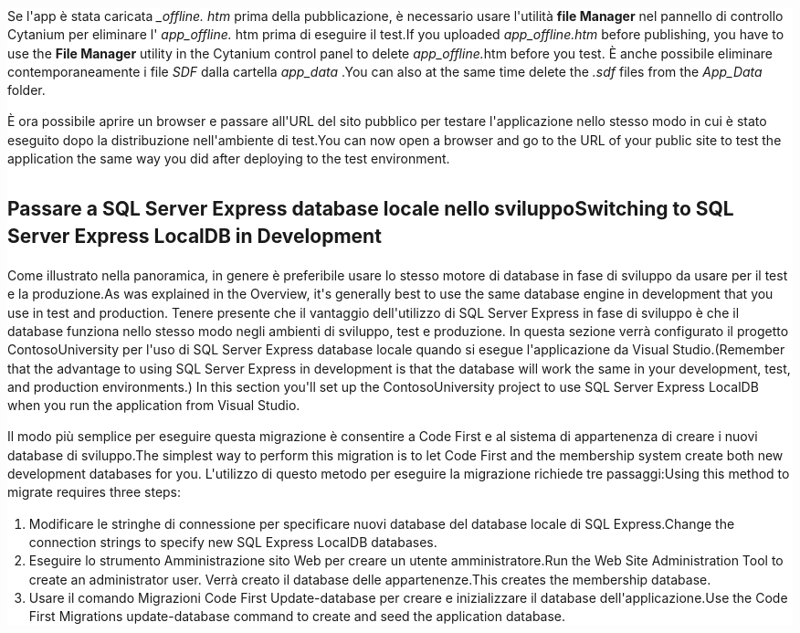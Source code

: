 <span data-ttu-id="8afa1-359">Se l'app è stata caricata <em>\_offline. htm</em> prima della pubblicazione, è necessario usare l'utilità <strong>file Manager</strong> nel pannello di controllo Cytanium per eliminare l' <em>app\_offline.</em> htm prima di eseguire il test.</span><span class="sxs-lookup"><span data-stu-id="8afa1-359">If you uploaded <em>app\_offline.htm</em> before publishing, you have to use the <strong>File Manager</strong> utility in the Cytanium control panel to delete <em>app\_offline.</em>htm before you test.</span></span> <span data-ttu-id="8afa1-360">È anche possibile eliminare contemporaneamente i file <em>SDF</em> dalla cartella <em>app\_data</em> .</span><span class="sxs-lookup"><span data-stu-id="8afa1-360">You can also at the same time delete the <em>.sdf</em> files from the <em>App\_Data</em> folder.</span></span>

<span data-ttu-id="8afa1-361">È ora possibile aprire un browser e passare all'URL del sito pubblico per testare l'applicazione nello stesso modo in cui è stato eseguito dopo la distribuzione nell'ambiente di test.</span><span class="sxs-lookup"><span data-stu-id="8afa1-361">You can now open a browser and go to the URL of your public site to test the application the same way you did after deploying to the test environment.</span></span>

## <a name="switching-to-sql-server-express-localdb-in-development"></a><span data-ttu-id="8afa1-362">Passare a SQL Server Express database locale nello sviluppo</span><span class="sxs-lookup"><span data-stu-id="8afa1-362">Switching to SQL Server Express LocalDB in Development</span></span>

<span data-ttu-id="8afa1-363">Come illustrato nella panoramica, in genere è preferibile usare lo stesso motore di database in fase di sviluppo da usare per il test e la produzione.</span><span class="sxs-lookup"><span data-stu-id="8afa1-363">As was explained in the Overview, it's generally best to use the same database engine in development that you use in test and production.</span></span> <span data-ttu-id="8afa1-364">Tenere presente che il vantaggio dell'utilizzo di SQL Server Express in fase di sviluppo è che il database funziona nello stesso modo negli ambienti di sviluppo, test e produzione. In questa sezione verrà configurato il progetto ContosoUniversity per l'uso di SQL Server Express database locale quando si esegue l'applicazione da Visual Studio.</span><span class="sxs-lookup"><span data-stu-id="8afa1-364">(Remember that the advantage to using SQL Server Express in development is that the database will work the same in your development, test, and production environments.) In this section you'll set up the ContosoUniversity project to use SQL Server Express LocalDB when you run the application from Visual Studio.</span></span>

<span data-ttu-id="8afa1-365">Il modo più semplice per eseguire questa migrazione è consentire a Code First e al sistema di appartenenza di creare i nuovi database di sviluppo.</span><span class="sxs-lookup"><span data-stu-id="8afa1-365">The simplest way to perform this migration is to let Code First and the membership system create both new development databases for you.</span></span> <span data-ttu-id="8afa1-366">L'utilizzo di questo metodo per eseguire la migrazione richiede tre passaggi:</span><span class="sxs-lookup"><span data-stu-id="8afa1-366">Using this method to migrate requires three steps:</span></span>

1. <span data-ttu-id="8afa1-367">Modificare le stringhe di connessione per specificare nuovi database del database locale di SQL Express.</span><span class="sxs-lookup"><span data-stu-id="8afa1-367">Change the connection strings to specify new SQL Express LocalDB databases.</span></span>
2. <span data-ttu-id="8afa1-368">Eseguire lo strumento Amministrazione sito Web per creare un utente amministratore.</span><span class="sxs-lookup"><span data-stu-id="8afa1-368">Run the Web Site Administration Tool to create an administrator user.</span></span> <span data-ttu-id="8afa1-369">Verrà creato il database delle appartenenze.</span><span class="sxs-lookup"><span data-stu-id="8afa1-369">This creates the membership database.</span></span>
3. <span data-ttu-id="8afa1-370">Usare il comando Migrazioni Code First Update-database per creare e inizializzare il database dell'applicazione.</span><span class="sxs-lookup"><span data-stu-id="8afa1-370">Use the Code First Migrations update-database command to create and seed the application database.</span></span>

